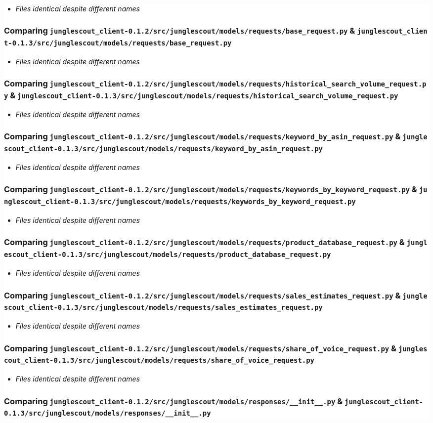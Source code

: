  * *Files identical despite different names*

### Comparing `junglescout_client-0.1.2/src/junglescout/models/requests/base_request.py` & `junglescout_client-0.1.3/src/junglescout/models/requests/base_request.py`

 * *Files identical despite different names*

### Comparing `junglescout_client-0.1.2/src/junglescout/models/requests/historical_search_volume_request.py` & `junglescout_client-0.1.3/src/junglescout/models/requests/historical_search_volume_request.py`

 * *Files identical despite different names*

### Comparing `junglescout_client-0.1.2/src/junglescout/models/requests/keyword_by_asin_request.py` & `junglescout_client-0.1.3/src/junglescout/models/requests/keyword_by_asin_request.py`

 * *Files identical despite different names*

### Comparing `junglescout_client-0.1.2/src/junglescout/models/requests/keywords_by_keyword_request.py` & `junglescout_client-0.1.3/src/junglescout/models/requests/keywords_by_keyword_request.py`

 * *Files identical despite different names*

### Comparing `junglescout_client-0.1.2/src/junglescout/models/requests/product_database_request.py` & `junglescout_client-0.1.3/src/junglescout/models/requests/product_database_request.py`

 * *Files identical despite different names*

### Comparing `junglescout_client-0.1.2/src/junglescout/models/requests/sales_estimates_request.py` & `junglescout_client-0.1.3/src/junglescout/models/requests/sales_estimates_request.py`

 * *Files identical despite different names*

### Comparing `junglescout_client-0.1.2/src/junglescout/models/requests/share_of_voice_request.py` & `junglescout_client-0.1.3/src/junglescout/models/requests/share_of_voice_request.py`

 * *Files identical despite different names*

### Comparing `junglescout_client-0.1.2/src/junglescout/models/responses/__init__.py` & `junglescout_client-0.1.3/src/junglescout/models/responses/__init__.py`
